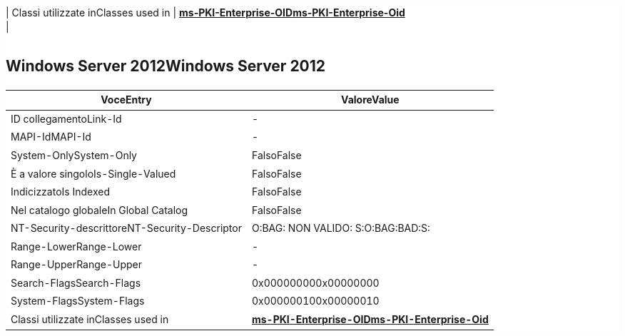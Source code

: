 | <span data-ttu-id="e4a17-220">Classi utilizzate in</span><span class="sxs-lookup"><span data-stu-id="e4a17-220">Classes used in</span></span>        | [<span data-ttu-id="e4a17-221">**ms-PKI-Enterprise-OID**</span><span class="sxs-lookup"><span data-stu-id="e4a17-221">**ms-PKI-Enterprise-Oid**</span></span>](c-mspki-enterprise-oid.md)<br/> |



## <a name="windows-server-2012"></a><span data-ttu-id="e4a17-222">Windows Server 2012</span><span class="sxs-lookup"><span data-stu-id="e4a17-222">Windows Server 2012</span></span>



| <span data-ttu-id="e4a17-223">Voce</span><span class="sxs-lookup"><span data-stu-id="e4a17-223">Entry</span></span> | <span data-ttu-id="e4a17-224">Valore</span><span class="sxs-lookup"><span data-stu-id="e4a17-224">Value</span></span> |
|------------------------|--------------------------------------------------------------------|
| <span data-ttu-id="e4a17-225">ID collegamento</span><span class="sxs-lookup"><span data-stu-id="e4a17-225">Link-Id</span></span>                | \-                                                                 |
| <span data-ttu-id="e4a17-226">MAPI-Id</span><span class="sxs-lookup"><span data-stu-id="e4a17-226">MAPI-Id</span></span>                | \-                                                                 |
| <span data-ttu-id="e4a17-227">System-Only</span><span class="sxs-lookup"><span data-stu-id="e4a17-227">System-Only</span></span>            | <span data-ttu-id="e4a17-228">Falso</span><span class="sxs-lookup"><span data-stu-id="e4a17-228">False</span></span>                                                              |
| <span data-ttu-id="e4a17-229">È a valore singolo</span><span class="sxs-lookup"><span data-stu-id="e4a17-229">Is-Single-Valued</span></span>       | <span data-ttu-id="e4a17-230">Falso</span><span class="sxs-lookup"><span data-stu-id="e4a17-230">False</span></span>                                                              |
| <span data-ttu-id="e4a17-231">Indicizzato</span><span class="sxs-lookup"><span data-stu-id="e4a17-231">Is Indexed</span></span>             | <span data-ttu-id="e4a17-232">Falso</span><span class="sxs-lookup"><span data-stu-id="e4a17-232">False</span></span>                                                              |
| <span data-ttu-id="e4a17-233">Nel catalogo globale</span><span class="sxs-lookup"><span data-stu-id="e4a17-233">In Global Catalog</span></span>      | <span data-ttu-id="e4a17-234">Falso</span><span class="sxs-lookup"><span data-stu-id="e4a17-234">False</span></span>                                                              |
| <span data-ttu-id="e4a17-235">NT-Security-descrittore</span><span class="sxs-lookup"><span data-stu-id="e4a17-235">NT-Security-Descriptor</span></span> | <span data-ttu-id="e4a17-236">O:BAG: NON VALIDO: S:</span><span class="sxs-lookup"><span data-stu-id="e4a17-236">O:BAG:BAD:S:</span></span>                                                       |
| <span data-ttu-id="e4a17-237">Range-Lower</span><span class="sxs-lookup"><span data-stu-id="e4a17-237">Range-Lower</span></span>            | \-                                                                 |
| <span data-ttu-id="e4a17-238">Range-Upper</span><span class="sxs-lookup"><span data-stu-id="e4a17-238">Range-Upper</span></span>            | \-                                                                 |
| <span data-ttu-id="e4a17-239">Search-Flags</span><span class="sxs-lookup"><span data-stu-id="e4a17-239">Search-Flags</span></span>           | <span data-ttu-id="e4a17-240">0x00000000</span><span class="sxs-lookup"><span data-stu-id="e4a17-240">0x00000000</span></span>                                                         |
| <span data-ttu-id="e4a17-241">System-Flags</span><span class="sxs-lookup"><span data-stu-id="e4a17-241">System-Flags</span></span>           | <span data-ttu-id="e4a17-242">0x00000010</span><span class="sxs-lookup"><span data-stu-id="e4a17-242">0x00000010</span></span>                                                         |
| <span data-ttu-id="e4a17-243">Classi utilizzate in</span><span class="sxs-lookup"><span data-stu-id="e4a17-243">Classes used in</span></span>        | [<span data-ttu-id="e4a17-244">**ms-PKI-Enterprise-OID**</span><span class="sxs-lookup"><span data-stu-id="e4a17-244">**ms-PKI-Enterprise-Oid**</span></span>](c-mspki-enterprise-oid.md)<br/> |



 

 





